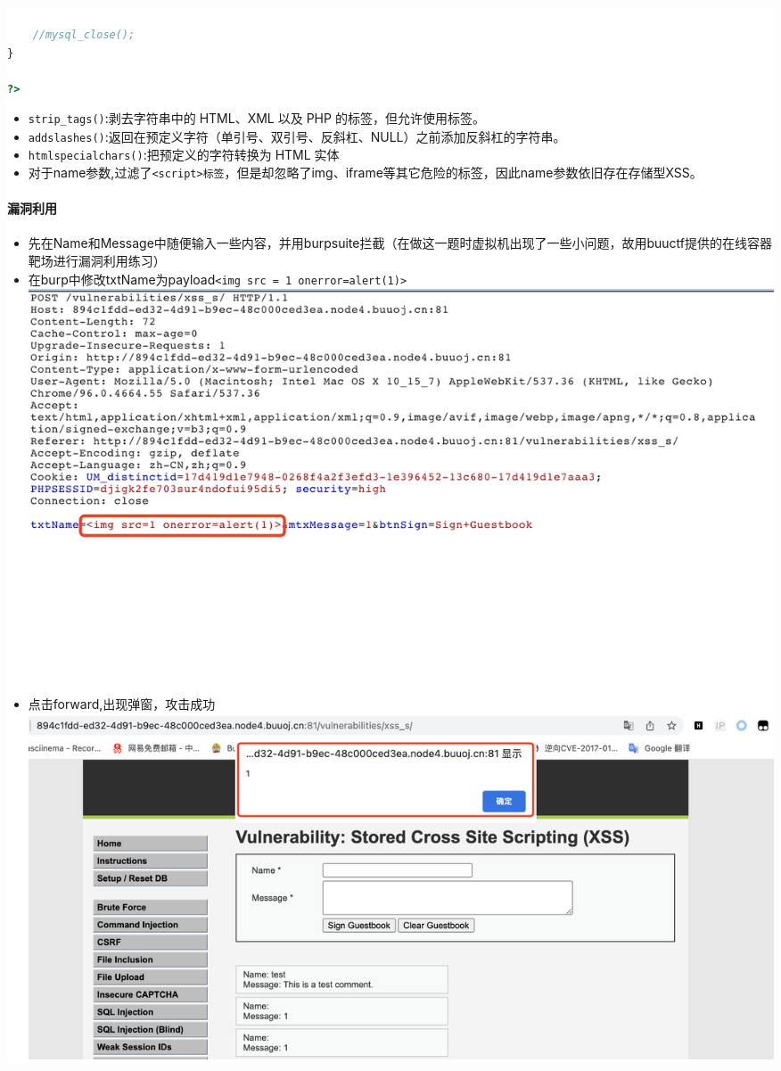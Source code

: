 ```php

    //mysql_close();
}

?>
```
- `strip_tags()`:剥去字符串中的 HTML、XML 以及 PHP 的标签，但允许使用标签。
- `addslashes()`:返回在预定义字符（单引号、双引号、反斜杠、NULL）之前添加反斜杠的字符串。
- `htmlspecialchars()`:把预定义的字符转换为 HTML 实体
- 对于name参数,过滤了`<script>标签`，但是却忽略了img、iframe等其它危险的标签，因此name参数依旧存在存储型XSS。
#### 漏洞利用
- 先在Name和Message中随便输入一些内容，并用burpsuite拦截（在做这一题时虚拟机出现了一些小问题，故用buuctf提供的在线容器靶场进行漏洞利用练习）
- 在burp中修改txtName为payload`<img src = 1 onerror=alert(1)>`</b>![](./img/store-4.png)
- 点击forward,出现弹窗，攻击成功</b>![](./img/store-3.png)
